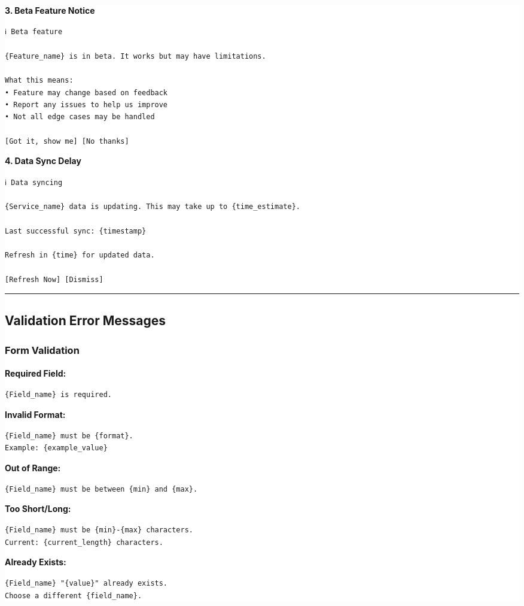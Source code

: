 **3. Beta Feature Notice**
```
ℹ Beta feature

{Feature_name} is in beta. It works but may have limitations.

What this means:
• Feature may change based on feedback
• Report any issues to help us improve
• Not all edge cases may be handled

[Got it, show me] [No thanks]
```

**4. Data Sync Delay**
```
ℹ Data syncing

{Service_name} data is updating. This may take up to {time_estimate}.

Last successful sync: {timestamp}

Refresh in {time} for updated data.

[Refresh Now] [Dismiss]
```

---

## Validation Error Messages

### Form Validation

**Required Field:**
```
{Field_name} is required.
```

**Invalid Format:**
```
{Field_name} must be {format}.
Example: {example_value}
```

**Out of Range:**
```
{Field_name} must be between {min} and {max}.
```

**Too Short/Long:**
```
{Field_name} must be {min}-{max} characters.
Current: {current_length} characters.
```

**Already Exists:**
```
{Field_name} "{value}" already exists.
Choose a different {field_name}.
```
